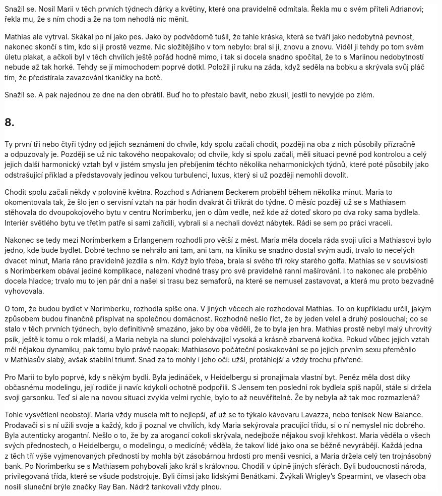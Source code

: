 Snažil se. Nosil Marii v těch prvních týdnech dárky a květiny, které ona pravidelně odmítala. Řekla mu o svém příteli Adrianovi; řekla mu, že s ním chodí a že na tom nehodlá nic měnit.

Mathias ale vytrval. Skákal po ní jako pes. Jako by podvědomě tušil, že tahle kráska, která se tváří jako nedobytná pevnost, nakonec skončí s tím, kdo si ji prostě vezme. Nic složitějšího v tom nebylo: bral si ji, znovu a znovu. Viděl ji tehdy po tom svém úletu plakat, a ačkoli byl v těch chvílích ještě pořád hodně mimo, i tak si docela snadno spočítal, že to s Mariinou nedobytností nebude až tak horké. Tehdy se jí mimochodem poprvé dotkl. Položil jí ruku na záda, když seděla na bobku a skrývala svůj pláč tím, že předstírala zavazování tkaničky na botě.

Snažil se. A pak najednou ze dne na den obrátil. Buď ho to přestalo bavit, nebo zkusil, jestli to nevyjde po zlém.

## 8.

  

Ty první tři nebo čtyři týdny od jejich seznámení do chvíle, kdy spolu začali chodit, později na oba z nich působily přízračně a odpuzovaly je. Později se už nic takového neopakovalo; od chvíle, kdy si spolu začali, měli situaci pevně pod kontrolou a celý jejich další harmonický vztah byl v jistém smyslu jen přebíjením těchto několika neharmonických týdnů, které poté působily jako odstrašující příklad a představovaly jedinou velkou turbulenci, luxus, který si už později nemohli dovolit.

Chodit spolu začali někdy v polovině května. Rozchod s Adrianem Beckerem proběhl během několika minut. Maria to okomentovala tak, že šlo jen o servisní vztah na pár hodin dvakrát či třikrát do týdne. O měsíc později už se s Mathiasem stěhovala do dvoupokojového bytu v centru Norimberku, jen o dům vedle, než kde až doteď skoro po dva roky sama bydlela. Interiér světlého bytu ve třetím patře si sami zařídili, vybrali si a nechali dovézt nábytek. Rádi se sem po práci vraceli.

Nakonec se tedy mezi Norimberkem a Erlangenem rozhodli pro větší z měst. Maria měla docela ráda svoji ulici a Mathiasovi bylo jedno, kde bude bydlet. Dobré techno se nehrálo ani tam, ani tam, na kliniku se snadno dostal svým audi, trvalo to necelých dvacet minut, Maria ráno pravidelně jezdila s ním. Když bylo třeba, brala si svého tři roky starého golfa. Mathias se v souvislosti s Norimberkem obával jediné komplikace, nalezení vhodné trasy pro své pravidelné ranní mašírování. I to nakonec ale proběhlo docela hladce; trvalo mu to jen pár dní a našel si trasu bez semaforů, na které se nemusel zastavovat, a která mu proto bezvadně vyhovovala.

O tom, že budou bydlet v Norimberku, rozhodla spíše ona. V jiných věcech ale rozhodoval Mathias. To on kupříkladu určil, jakým způsobem budou finančně přispívat na společnou domácnost. Rozhodně nešlo říct, že by jeden velel a druhý poslouchal; co se stalo v těch prvních týdnech, bylo definitivně smazáno, jako by oba věděli, že to byla jen hra. Mathias prostě nebyl malý uhrovitý psík, ještě k tomu o rok mladší, a Maria nebyla na slunci polehávající vysoká a krásně zbarvená kočka. Pokud vůbec jejich vztah měl nějakou dynamiku, pak tomu bylo právě naopak: Mathiasovo počáteční poskakování se po jejich prvním sexu přeměnilo v Mathiasův slabý, avšak stabilní triumf. Snad za to mohly i jeho oči: užší, protáhlejší a vždy trochu přivřené.

Pro Marii to bylo poprvé, kdy s někým bydlí. Byla jedináček, v Heidelbergu si pronajímala vlastní byt. Peněz měla dost díky občasnému modelingu, její rodiče ji navíc kdykoli ochotně podpořili. S Jensem ten poslední rok bydlela spíš napůl, stále si držela svoji garsonku. Teď si ale na novou situaci zvykla velmi rychle, bylo to až neuvěřitelné. Že by nebyla až tak moc rozmazlená?

Tohle vysvětlení neobstojí. Maria vždy musela mít to nejlepší, ať už se to týkalo kávovaru Lavazza, nebo tenisek New Balance. Prodavači si s ní užili svoje a každý, kdo ji poznal ve chvílích, kdy Maria sekýrovala pracující třídu, si o ní nemyslel nic dobrého. Byla autenticky arogantní. Nešlo o to, že by za arogancí cokoli skrývala, nedejbože nějakou svoji křehkost. Maria věděla o všech svých přednostech, o Heidelbergu, o modelingu, o medicíně; věděla, že takoví lidé jako ona se běžně nevyrábějí. Každá jedna z těch tří výše vyjmenovaných předností by mohla být zásobárnou hrdosti pro menší vesnici, a Maria držela celý ten trojnásobný bank. Po Norimberku se s Mathiasem pohybovali jako král s královnou. Chodili v úplně jiných sférách. Byli budoucností národa, privilegovaná třída, které se všude podstrojuje. Byli čímsi jako lidskými Benátkami. Žvýkali Wrigley’s Spearmint, ve vlasech oba nosili sluneční brýle značky Ray Ban. Nádrž tankovali vždy plnou.
